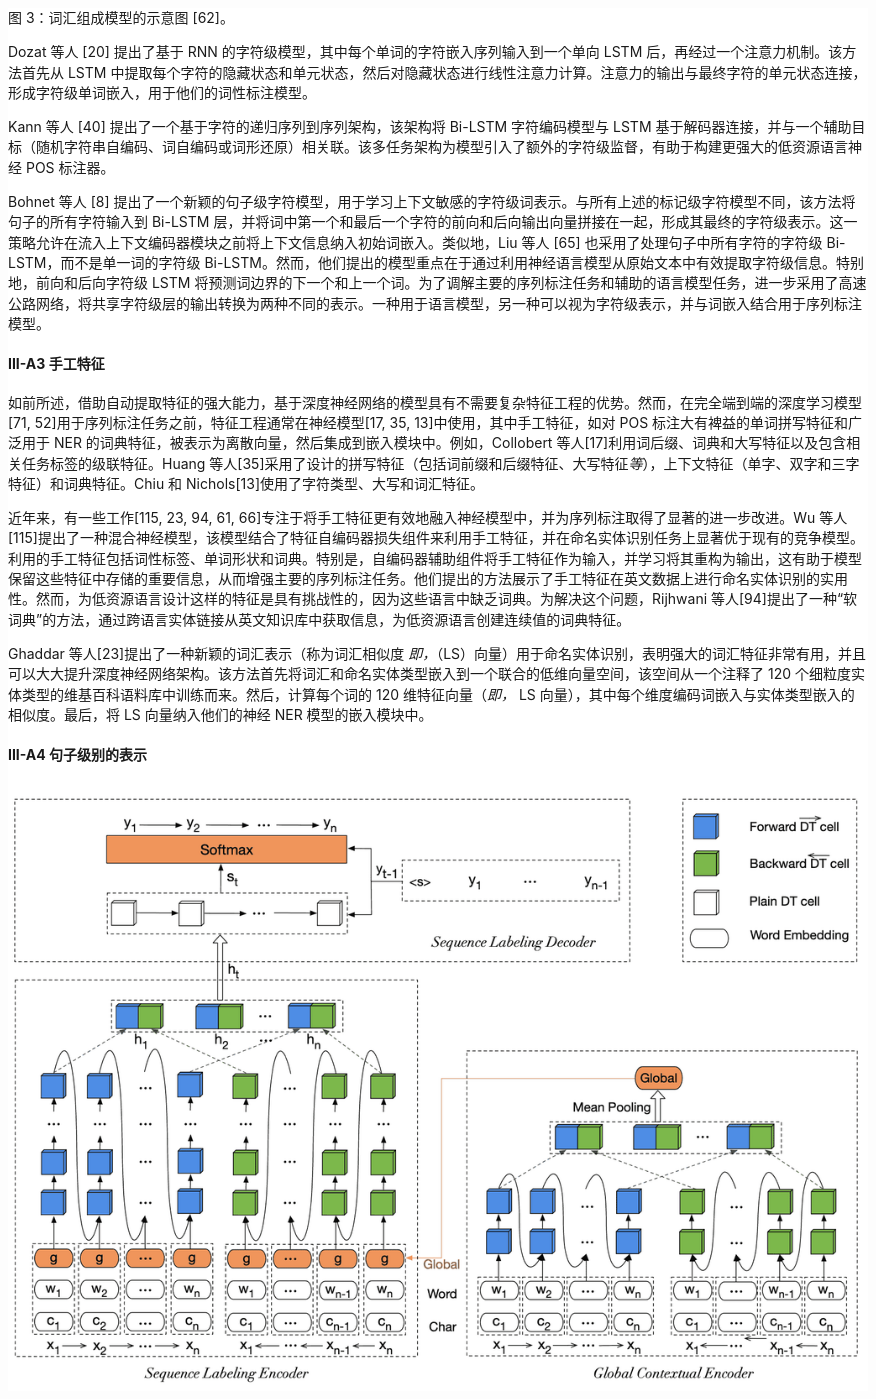 图 3：词汇组成模型的示意图 [62]。

Dozat 等人 [20] 提出了基于 RNN 的字符级模型，其中每个单词的字符嵌入序列输入到一个单向 LSTM 后，再经过一个注意力机制。该方法首先从 LSTM 中提取每个字符的隐藏状态和单元状态，然后对隐藏状态进行线性注意力计算。注意力的输出与最终字符的单元状态连接，形成字符级单词嵌入，用于他们的词性标注模型。

Kann 等人 [40] 提出了一个基于字符的递归序列到序列架构，该架构将 Bi-LSTM 字符编码模型与 LSTM 基于解码器连接，并与一个辅助目标（随机字符串自编码、词自编码或词形还原）相关联。该多任务架构为模型引入了额外的字符级监督，有助于构建更强大的低资源语言神经 POS 标注器。

Bohnet 等人 [8] 提出了一个新颖的句子级字符模型，用于学习上下文敏感的字符级词表示。与所有上述的标记级字符模型不同，该方法将句子的所有字符输入到 Bi-LSTM 层，并将词中第一个和最后一个字符的前向和后向输出向量拼接在一起，形成其最终的字符级表示。这一策略允许在流入上下文编码器模块之前将上下文信息纳入初始词嵌入。类似地，Liu 等人 [65] 也采用了处理句子中所有字符的字符级 Bi-LSTM，而不是单一词的字符级 Bi-LSTM。然而，他们提出的模型重点在于通过利用神经语言模型从原始文本中有效提取字符级信息。特别地，前向和后向字符级 LSTM 将预测词边界的下一个和上一个词。为了调解主要的序列标注任务和辅助的语言模型任务，进一步采用了高速公路网络，将共享字符级层的输出转换为两种不同的表示。一种用于语言模型，另一种可以视为字符级表示，并与词嵌入结合用于序列标注模型。

#### III-A3 手工特征

如前所述，借助自动提取特征的强大能力，基于深度神经网络的模型具有不需要复杂特征工程的优势。然而，在完全端到端的深度学习模型[71, 52]用于序列标注任务之前，特征工程通常在神经模型[17, 35, 13]中使用，其中手工特征，如对 POS 标注大有裨益的单词拼写特征和广泛用于 NER 的词典特征，被表示为离散向量，然后集成到嵌入模块中。例如，Collobert 等人[17]利用词后缀、词典和大写特征以及包含相关任务标签的级联特征。Huang 等人[35]采用了设计的拼写特征（包括词前缀和后缀特征、大写特征*等*），上下文特征（单字、双字和三字特征）和词典特征。Chiu 和 Nichols[13]使用了字符类型、大写和词汇特征。

近年来，有一些工作[115, 23, 94, 61, 66]专注于将手工特征更有效地融入神经模型中，并为序列标注取得了显著的进一步改进。Wu 等人[115]提出了一种混合神经模型，该模型结合了特征自编码器损失组件来利用手工特征，并在命名实体识别任务上显著优于现有的竞争模型。利用的手工特征包括词性标签、单词形状和词典。特别是，自编码器辅助组件将手工特征作为输入，并学习将其重构为输出，这有助于模型保留这些特征中存储的重要信息，从而增强主要的序列标注任务。他们提出的方法展示了手工特征在英文数据上进行命名实体识别的实用性。然而，为低资源语言设计这样的特征是具有挑战性的，因为这些语言中缺乏词典。为解决这个问题，Rijhwani 等人[94]提出了一种“软词典”的方法，通过跨语言实体链接从英文知识库中获取信息，为低资源语言创建连续值的词典特征。

Ghaddar 等人[23]提出了一种新颖的词汇表示（称为词汇相似度 *即，*（LS）向量）用于命名实体识别，表明强大的词汇特征非常有用，并且可以大大提升深度神经网络架构。该方法首先将词汇和命名实体类型嵌入到一个联合的低维向量空间，该空间从一个注释了 120 个细粒度实体类型的维基百科语料库中训练而来。然后，计算每个词的 120 维特征向量（*即，* LS 向量），其中每个维度编码词嵌入与实体类型嵌入的相似度。最后，将 LS 向量纳入他们的神经 NER 模型的嵌入模块中。

#### III-A4 句子级别的表示

![参考说明](img/c2272efaac21689c8b05095c1a677c67.png)
